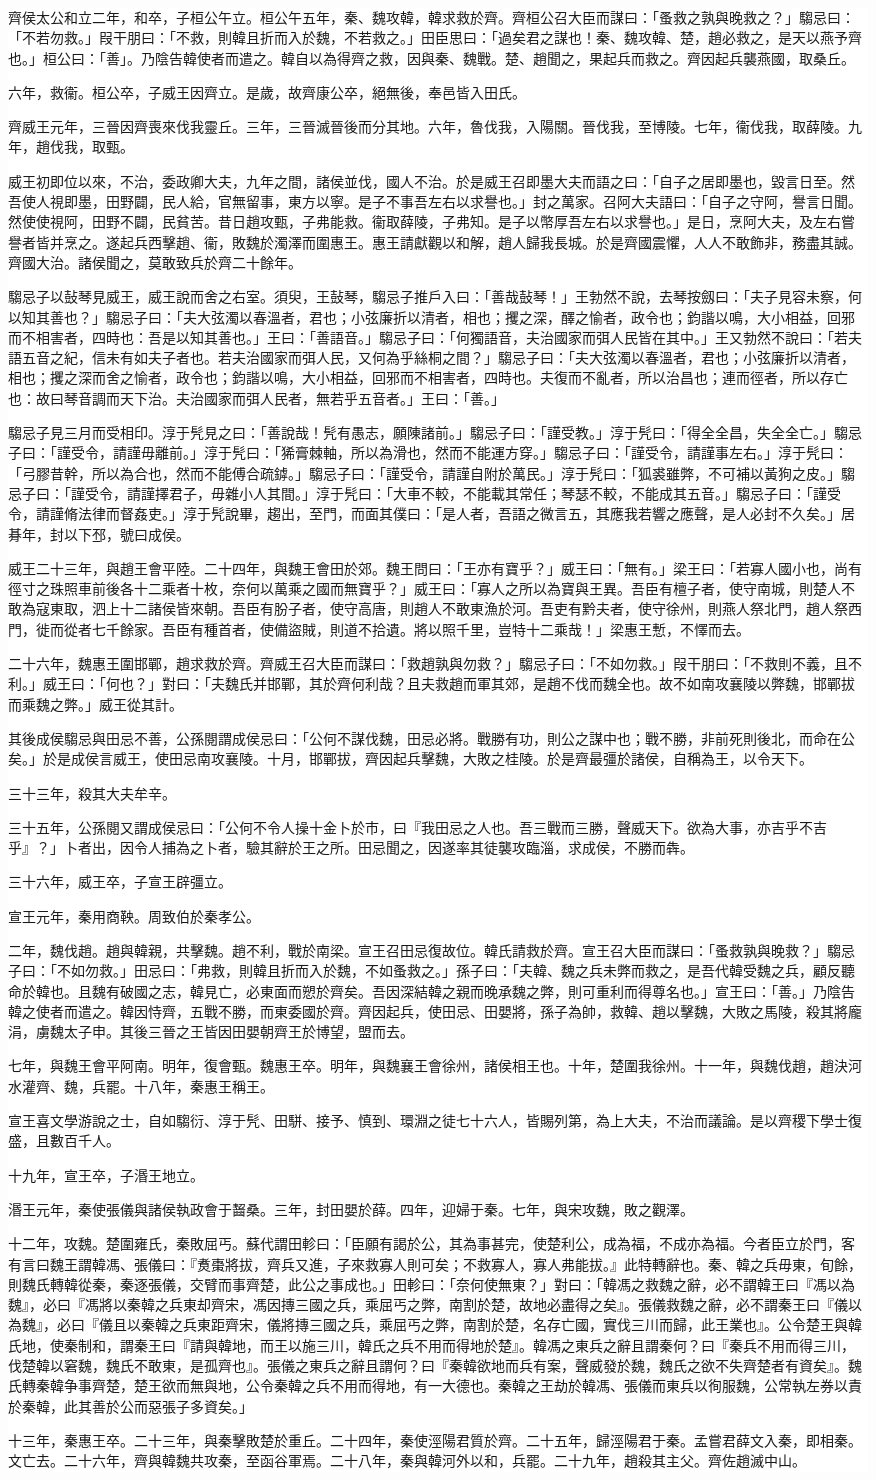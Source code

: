 齊侯太公和立二年，和卒，子桓公午立。桓公午五年，秦、魏攻韓，韓求救於齊。齊桓公召大臣而謀曰：「蚤救之孰與晚救之？」騶忌曰：「不若勿救。」叚干朋曰：「不救，則韓且折而入於魏，不若救之。」田臣思曰：「過矣君之謀也！秦、魏攻韓、楚，趙必救之，是天以燕予齊也。」桓公曰：「善」。乃陰告韓使者而遣之。韓自以為得齊之救，因與秦、魏戰。楚、趙聞之，果起兵而救之。齊因起兵襲燕國，取桑丘。

六年，救衞。桓公卒，子威王因齊立。是歲，故齊康公卒，絕無後，奉邑皆入田氏。

齊威王元年，三晉因齊喪來伐我靈丘。三年，三晉滅晉後而分其地。六年，魯伐我，入陽關。晉伐我，至博陵。七年，衞伐我，取薛陵。九年，趙伐我，取甄。

威王初即位以來，不治，委政卿大夫，九年之間，諸侯並伐，國人不治。於是威王召即墨大夫而語之曰：「自子之居即墨也，毀言日至。然吾使人視即墨，田野闢，民人給，官無留事，東方以寧。是子不事吾左右以求譽也。」封之萬家。召阿大夫語曰：「自子之守阿，譽言日聞。然使使視阿，田野不闢，民貧苦。昔日趙攻甄，子弗能救。衞取薛陵，子弗知。是子以幣厚吾左右以求譽也。」是日，烹阿大夫，及左右嘗譽者皆并烹之。遂起兵西擊趙、衞，敗魏於濁澤而圍惠王。惠王請獻觀以和解，趙人歸我長城。於是齊國震懼，人人不敢飾非，務盡其誠。齊國大治。諸侯聞之，莫敢致兵於齊二十餘年。

騶忌子以鼔琴見威王，威王說而舍之右室。須臾，王鼔琴，騶忌子推戶入曰：「善哉鼔琴！」王勃然不說，去琴按劔曰：「夫子見容未察，何以知其善也？」騶忌子曰：「夫大弦濁以春溫者，君也；小弦廉折以清者，相也；攫之深，醳之愉者，政令也；鈞諧以鳴，大小相益，回邪而不相害者，四時也：吾是以知其善也。」王曰：「善語音。」騶忌子曰：「何獨語音，夫治國家而弭人民皆在其中。」王又勃然不說曰：「若夫語五音之紀，信未有如夫子者也。若夫治國家而弭人民，又何為乎絲桐之間？」騶忌子曰：「夫大弦濁以春溫者，君也；小弦廉折以清者，相也；攫之深而舍之愉者，政令也；鈞諧以鳴，大小相益，回邪而不相害者，四時也。夫復而不亂者，所以治昌也；連而徑者，所以存亡也：故曰琴音調而天下治。夫治國家而弭人民者，無若乎五音者。」王曰：「善。」

騶忌子見三月而受相印。淳于髠見之曰：「善說哉！髠有愚志，願陳諸前。」騶忌子曰：「謹受教。」淳于髠曰：「得全全昌，失全全亡。」騶忌子曰：「謹受令，請謹毋離前。」淳于髠曰：「狶膏棘軸，所以為滑也，然而不能運方穿。」騶忌子曰：「謹受令，請謹事左右。」淳于髠曰：「弓膠昔幹，所以為合也，然而不能傅合疏鏬。」騶忌子曰：「謹受令，請謹自附於萬民。」淳于髠曰：「狐裘雖弊，不可補以黃狗之皮。」騶忌子曰：「謹受令，請謹擇君子，毋雜小人其間。」淳于髠曰：「大車不較，不能載其常任；琴瑟不較，不能成其五音。」騶忌子曰：「謹受令，請謹脩法律而督姦吏。」淳于髠說畢，趨出，至門，而面其僕曰：「是人者，吾語之微言五，其應我若響之應聲，是人必封不久矣。」居朞年，封以下邳，號曰成侯。

威王二十三年，與趙王會平陸。二十四年，與魏王會田於郊。魏王問曰：「王亦有寶乎？」威王曰：「無有。」梁王曰：「若寡人國小也，尚有徑寸之珠照車前後各十二乘者十枚，奈何以萬乘之國而無寶乎？」威王曰：「寡人之所以為寶與王異。吾臣有檀子者，使守南城，則楚人不敢為寇東取，泗上十二諸侯皆來朝。吾臣有肦子者，使守高唐，則趙人不敢東漁於河。吾吏有黔夫者，使守徐州，則燕人祭北門，趙人祭西門，徙而從者七千餘家。吾臣有種首者，使備盜賊，則道不拾遺。將以照千里，豈特十二乘哉！」梁惠王慙，不懌而去。

二十六年，魏惠王圍邯鄲，趙求救於齊。齊威王召大臣而謀曰：「救趙孰與勿救？」騶忌子曰：「不如勿救。」叚干朋曰：「不救則不義，且不利。」威王曰：「何也？」對曰：「夫魏氏并邯鄲，其於齊何利哉？且夫救趙而軍其郊，是趙不伐而魏全也。故不如南攻襄陵以弊魏，邯鄲拔而乘魏之弊。」威王從其計。

其後成侯騶忌與田忌不善，公孫閱謂成侯忌曰：「公何不謀伐魏，田忌必將。戰勝有功，則公之謀中也；戰不勝，非前死則後北，而命在公矣。」於是成侯言威王，使田忌南攻襄陵。十月，邯鄲拔，齊因起兵擊魏，大敗之桂陵。於是齊最彊於諸侯，自稱為王，以令天下。

三十三年，殺其大夫牟辛。

三十五年，公孫閱又謂成侯忌曰：「公何不令人操十金卜於市，曰『我田忌之人也。吾三戰而三勝，聲威天下。欲為大事，亦吉乎不吉乎』？」卜者出，因令人捕為之卜者，驗其辭於王之所。田忌聞之，因遂率其徒襲攻臨淄，求成侯，不勝而犇。

三十六年，威王卒，子宣王辟彊立。

宣王元年，秦用商鞅。周致伯於秦孝公。

二年，魏伐趙。趙與韓親，共擊魏。趙不利，戰於南梁。宣王召田忌復故位。韓氏請救於齊。宣王召大臣而謀曰：「蚤救孰與晚救？」騶忌子曰：「不如勿救。」田忌曰：「弗救，則韓且折而入於魏，不如蚤救之。」孫子曰：「夫韓、魏之兵未弊而救之，是吾代韓受魏之兵，顧反聽命於韓也。且魏有破國之志，韓見亡，必東面而愬於齊矣。吾因深結韓之親而晚承魏之弊，則可重利而得尊名也。」宣王曰：「善。」乃陰告韓之使者而遣之。韓因恃齊，五戰不勝，而東委國於齊。齊因起兵，使田忌、田嬰將，孫子為帥，救韓、趙以擊魏，大敗之馬陵，殺其將龐涓，虜魏太子申。其後三晉之王皆因田嬰朝齊王於博望，盟而去。

七年，與魏王會平阿南。明年，復會甄。魏惠王卒。明年，與魏襄王會徐州，諸侯相王也。十年，楚圍我徐州。十一年，與魏伐趙，趙決河水灌齊、魏，兵罷。十八年，秦惠王稱王。

宣王喜文學游說之士，自如騶衍、淳于髠、田駢、接予、慎到、環淵之徒七十六人，皆賜列第，為上大夫，不治而議論。是以齊稷下學士復盛，且數百千人。

十九年，宣王卒，子湣王地立。

湣王元年，秦使張儀與諸侯執政會于齧桑。三年，封田嬰於薛。四年，迎婦于秦。七年，與宋攻魏，敗之觀澤。

十二年，攻魏。楚圍雍氏，秦敗屈丐。蘇代謂田軫曰：「臣願有謁於公，其為事甚完，使楚利公，成為福，不成亦為福。今者臣立於門，客有言曰魏王謂韓馮、張儀曰：『煑棗將拔，齊兵又進，子來救寡人則可矣；不救寡人，寡人弗能拔。』此特轉辭也。秦、韓之兵毋東，旬餘，則魏氏轉韓從秦，秦逐張儀，交臂而事齊楚，此公之事成也。」田軫曰：「奈何使無東？」對曰：「韓馮之救魏之辭，必不謂韓王曰『馮以為魏』，必曰『馮將以秦韓之兵東却齊宋，馮因摶三國之兵，乘屈丐之弊，南割於楚，故地必盡得之矣』。張儀救魏之辭，必不謂秦王曰『儀以為魏』，必曰『儀且以秦韓之兵東距齊宋，儀將摶三國之兵，乘屈丐之弊，南割於楚，名存亡國，實伐三川而歸，此王業也』。公令楚王與韓氏地，使秦制和，謂秦王曰『請與韓地，而王以施三川，韓氏之兵不用而得地於楚』。韓馮之東兵之辭且謂秦何？曰『秦兵不用而得三川，伐楚韓以窘魏，魏氏不敢東，是孤齊也』。張儀之東兵之辭且謂何？曰『秦韓欲地而兵有案，聲威發於魏，魏氏之欲不失齊楚者有資矣』。魏氏轉秦韓争事齊楚，楚王欲而無與地，公令秦韓之兵不用而得地，有一大德也。秦韓之王劫於韓馮、張儀而東兵以徇服魏，公常執左券以責於秦韓，此其善於公而惡張子多資矣。」

十三年，秦惠王卒。二十三年，與秦擊敗楚於重丘。二十四年，秦使涇陽君質於齊。二十五年，歸涇陽君于秦。孟嘗君薛文入秦，即相秦。文亡去。二十六年，齊與韓魏共攻秦，至函谷軍焉。二十八年，秦與韓河外以和，兵罷。二十九年，趙殺其主父。齊佐趙滅中山。
